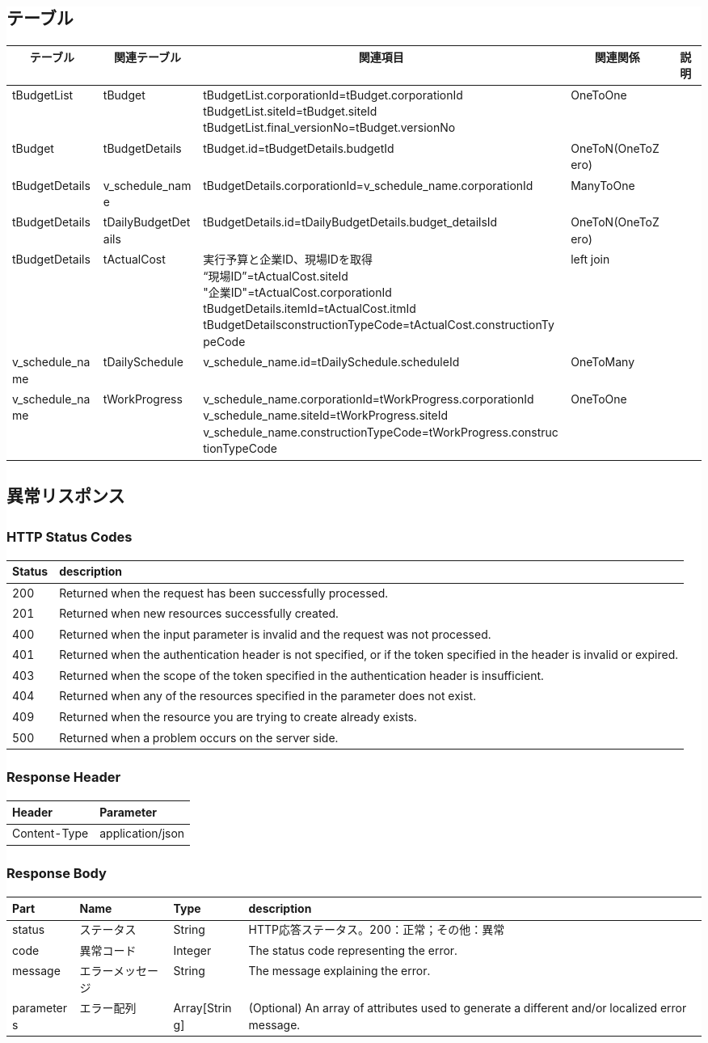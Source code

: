 ## テーブル
|テーブル|関連テーブル|関連項目|関連関係|説明|
|---|---|---|---|---|
| tBudgetList | tBudget | tBudgetList.corporationId=tBudget.corporationId <br>tBudgetList.siteId=tBudget.siteId <br> tBudgetList.final_versionNo=tBudget.versionNo| OneToOne||
| tBudget| tBudgetDetails | tBudget.id=tBudgetDetails.budgetId |OneToN(OneToZero)||
| tBudgetDetails | v_schedule_name | tBudgetDetails.corporationId=v_schedule_name.corporationId <br>| ManyToOne ||
| tBudgetDetails | tDailyBudgetDetails | tBudgetDetails.id=tDailyBudgetDetails.budget_detailsId |OneToN(OneToZero) ||
| tBudgetDetails | tActualCost | 実行予算と企業ID、現場IDを取得 <br>“現場ID”=tActualCost.siteId <br>"企業ID"=tActualCost.corporationId <br> tBudgetDetails.itemId=tActualCost.itmId <br> tBudgetDetailsconstructionTypeCode=tActualCost.constructionTypeCode | left join | |
| v_schedule_name | tDailySchedule | v_schedule_name.id=tDailySchedule.scheduleId | OneToMany | |
| v_schedule_name | tWorkProgress | v_schedule_name.corporationId=tWorkProgress.corporationId <br>v_schedule_name.siteId=tWorkProgress.siteId <br>v_schedule_name.constructionTypeCode=tWorkProgress.constructionTypeCode | OneToOne | |

## 異常リスポンス
### HTTP Status Codes
| Status |  description |
|:-----------|:----------------|
| 200 | Returned when the request has been successfully processed. |
| 201 | Returned when new resources successfully created. |
| 400 | Returned when the input parameter is invalid and the request was not processed. |
| 401 | Returned when the authentication header is not specified, or if the token specified in the header is invalid or expired. |
| 403 | Returned when the scope of the token specified in the authentication header is insufficient. |
| 404 | Returned when any of the resources specified in the parameter does not exist. |
| 409 | Returned when the resource you are trying to create already exists. |
| 500 | Returned when a problem occurs on the server side. |

### Response Header
| Header | Parameter |
|:---------|:--------|
| Content-Type | application/json |

### Response Body
| Part | Name|Type |  description |
|:-----------|:-----------|:----------------|:----------------|
| status| ステータス |String|HTTP応答ステータス。200：正常；その他：異常|
| code | 異常コード |Integer | The status code representing the error. |
| message |エラーメッセージ| String | The message explaining the error. |
| parameters | エラー配列 | Array[String] | (Optional) An array of attributes used to generate a different and/or localized error message. |
